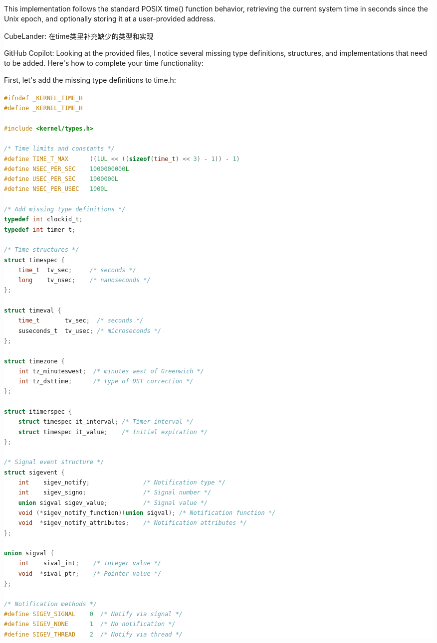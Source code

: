 This implementation follows the standard POSIX time() function behavior, retrieving the current system time in seconds since the Unix epoch, and optionally storing it at a user-provided address.

CubeLander: 在time类里补充缺少的类型和实现

GitHub Copilot: Looking at the provided files, I notice several missing type definitions, structures, and implementations that need to be added. Here's how to complete your time functionality:

First, let's add the missing type definitions to time.h:

```c
#ifndef _KERNEL_TIME_H
#define _KERNEL_TIME_H

#include <kernel/types.h>

/* Time limits and constants */
#define TIME_T_MAX      ((1UL << ((sizeof(time_t) << 3) - 1)) - 1)
#define NSEC_PER_SEC    1000000000L
#define USEC_PER_SEC    1000000L
#define NSEC_PER_USEC   1000L

/* Add missing type definitions */
typedef int clockid_t;
typedef int timer_t;

/* Time structures */
struct timespec {
    time_t  tv_sec;     /* seconds */
    long    tv_nsec;    /* nanoseconds */
};

struct timeval {
    time_t       tv_sec;  /* seconds */
    suseconds_t  tv_usec; /* microseconds */
};

struct timezone {
    int tz_minuteswest;  /* minutes west of Greenwich */
    int tz_dsttime;      /* type of DST correction */
};

struct itimerspec {
    struct timespec it_interval; /* Timer interval */
    struct timespec it_value;    /* Initial expiration */
};

/* Signal event structure */
struct sigevent {
    int    sigev_notify;               /* Notification type */
    int    sigev_signo;                /* Signal number */
    union sigval sigev_value;          /* Signal value */
    void (*sigev_notify_function)(union sigval); /* Notification function */
    void  *sigev_notify_attributes;    /* Notification attributes */
};

union sigval {
    int    sival_int;    /* Integer value */
    void  *sival_ptr;    /* Pointer value */
};

/* Notification methods */
#define SIGEV_SIGNAL    0  /* Notify via signal */
#define SIGEV_NONE      1  /* No notification */
#define SIGEV_THREAD    2  /* Notify via thread */

```